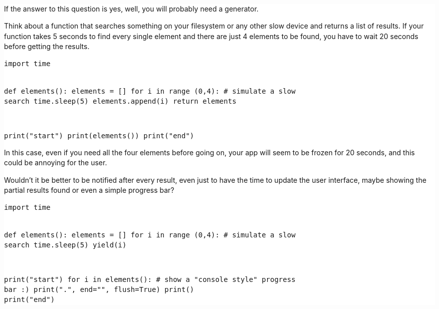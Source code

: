 
<p>If the answer to this question is yes, well, you will probably need a generator.</p>



<p>Think about a function that searches something on your filesystem or any other slow device and returns a list of results. If your function takes 5 seconds to find every single element and there are just 4 elements to be found, you have to wait 20 seconds before getting the results.</p>



<div class="wp-block-codemirror-blocks-code-block code-block"><pre class="CodeMirror cm-s-material" data-setting="{&quot;mode&quot;:&quot;python&quot;,&quot;mime&quot;:&quot;text/x-python&quot;,&quot;theme&quot;:&quot;material&quot;,&quot;lineNumbers&quot;:false,&quot;lineWrapping&quot;:false,&quot;readOnly&quot;:true}">import time

def elements():
    elements = []
    for i in range (0,4):
        # simulate a slow search
        time.sleep(5)
        elements.append(i)
    return elements

print(&quot;start&quot;)
print(elements())
print(&quot;end&quot;)</pre></div>



<p>In this case, even if you need all the four elements before going on, your app will seem to be frozen for 20 seconds, and this could be annoying for the user.</p>



<p>Wouldn’t it be better to be notified after every result, even just to have the time to update the user interface, maybe showing the partial results found or even a simple progress bar?</p>



<div class="wp-block-codemirror-blocks-code-block code-block"><pre class="CodeMirror cm-s-material" data-setting="{&quot;mode&quot;:&quot;python&quot;,&quot;mime&quot;:&quot;text/x-python&quot;,&quot;theme&quot;:&quot;material&quot;,&quot;lineNumbers&quot;:false,&quot;lineWrapping&quot;:false,&quot;readOnly&quot;:true}">import time

def elements():
    elements = []
    for i in range (0,4):
        # simulate a slow search
        time.sleep(5)
        yield(i)

print(&quot;start&quot;)
for i in elements():
    # show a &quot;console style&quot; progress bar  :)
    print(&quot;.&quot;, end=&quot;&quot;, flush=True)
print()
print(&quot;end&quot;)</pre></div>
